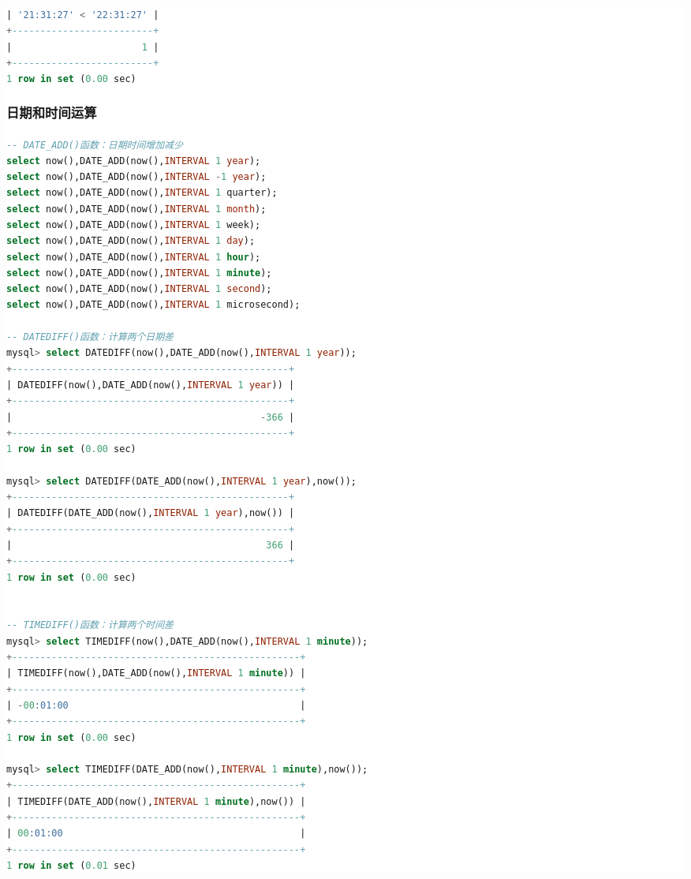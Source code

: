 ~~~sql
| '21:31:27' < '22:31:27' |
+-------------------------+
|                       1 |
+-------------------------+
1 row in set (0.00 sec)
~~~



### 日期和时间运算

~~~sql
-- DATE_ADD()函数：日期时间增加减少
select now(),DATE_ADD(now(),INTERVAL 1 year);
select now(),DATE_ADD(now(),INTERVAL -1 year);
select now(),DATE_ADD(now(),INTERVAL 1 quarter);
select now(),DATE_ADD(now(),INTERVAL 1 month);
select now(),DATE_ADD(now(),INTERVAL 1 week);
select now(),DATE_ADD(now(),INTERVAL 1 day);
select now(),DATE_ADD(now(),INTERVAL 1 hour);
select now(),DATE_ADD(now(),INTERVAL 1 minute);
select now(),DATE_ADD(now(),INTERVAL 1 second);
select now(),DATE_ADD(now(),INTERVAL 1 microsecond);

-- DATEDIFF()函数：计算两个日期差 
mysql> select DATEDIFF(now(),DATE_ADD(now(),INTERVAL 1 year));
+-------------------------------------------------+
| DATEDIFF(now(),DATE_ADD(now(),INTERVAL 1 year)) |
+-------------------------------------------------+
|                                            -366 |
+-------------------------------------------------+
1 row in set (0.00 sec)

mysql> select DATEDIFF(DATE_ADD(now(),INTERVAL 1 year),now());
+-------------------------------------------------+
| DATEDIFF(DATE_ADD(now(),INTERVAL 1 year),now()) |
+-------------------------------------------------+
|                                             366 |
+-------------------------------------------------+
1 row in set (0.00 sec)


-- TIMEDIFF()函数：计算两个时间差
mysql> select TIMEDIFF(now(),DATE_ADD(now(),INTERVAL 1 minute));
+---------------------------------------------------+
| TIMEDIFF(now(),DATE_ADD(now(),INTERVAL 1 minute)) |
+---------------------------------------------------+
| -00:01:00                                         |
+---------------------------------------------------+
1 row in set (0.00 sec)

mysql> select TIMEDIFF(DATE_ADD(now(),INTERVAL 1 minute),now());
+---------------------------------------------------+
| TIMEDIFF(DATE_ADD(now(),INTERVAL 1 minute),now()) |
+---------------------------------------------------+
| 00:01:00                                          |
+---------------------------------------------------+
1 row in set (0.01 sec)
~~~
